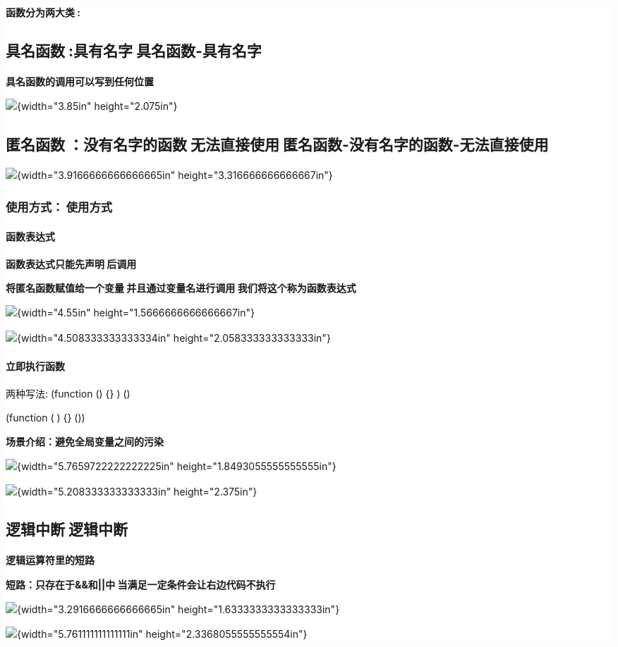 **函数分为两大类 :**

## 具名函数 :具有名字  具名函数-具有名字   

**具名函数的调用可以写到任何位置**

![](media/image128.png){width="3.85in" height="2.075in"}

## 匿名函数 ：没有名字的函数 无法直接使用   匿名函数-没有名字的函数-无法直接使用   

![](media/image129.png){width="3.9166666666666665in"
height="3.316666666666667in"}

### 使用方式：  使用方式   

#### 函数表达式

**函数表达式只能先声明 后调用**

**将匿名函数赋值给一个变量 并且通过变量名进行调用
我们将这个称为函数表达式**

![](media/image130.png){width="4.55in" height="1.5666666666666667in"}

![](media/image131.png){width="4.508333333333334in"
height="2.058333333333333in"}

#### 立即执行函数

两种写法: (function () {} ) ()

(function ( ) {} ())

**场景介绍：避免全局变量之间的污染**

![](media/image132.png){width="5.7659722222222225in"
height="1.8493055555555555in"}

![](media/image133.png){width="5.208333333333333in" height="2.375in"}

## 逻辑中断  逻辑中断   

**逻辑运算符里的短路**

**短路：只存在于&&和\|\|中 当满足一定条件会让右边代码不执行**

![](media/image134.png){width="3.2916666666666665in"
height="1.6333333333333333in"}

![](media/image135.png){width="5.761111111111111in"
height="2.3368055555555554in"}
